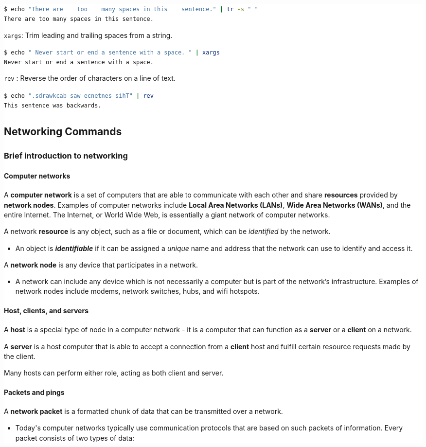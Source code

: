```bash
$ echo "There are    too    many spaces in this    sentence." | tr -s " "
There are too many spaces in this sentence.
```

`xargs`: Trim leading and trailing spaces from a string.

```bash
$ echo " Never start or end a sentence with a space. " | xargs
Never start or end a sentence with a space.
```

`rev` : Reverse the order of characters on a line of text.

```bash
$ echo ".sdrawkcab saw ecnetnes sihT" | rev
This sentence was backwards.
```

## Networking Commands

### Brief introduction to networking

#### Computer networks

A **computer network** is a set of computers that are able to communicate with each other and share **resources** provided by **network nodes**. Examples of computer networks include **Local Area Networks (LANs)**, **Wide Area Networks (WANs)**, and the entire Internet. The Internet, or World Wide Web, is essentially a giant network of computer networks.

A network **resource** is any object, such as a file or document, which can be *identified* by the network.

- An object is ***identifiable*** if it can be assigned a *unique* name and address that the network can use to identify and access it.

A **network node** is any device that participates in a network.

- A network can include any device which is not necessarily a computer but is part of the network’s infrastructure. Examples of network nodes include modems, network switches, hubs, and wifi hotspots.

#### Host, clients, and servers

A **host** is a special type of node in a computer network - it is a computer that can function as a **server** or a **client** on a network.

A **server** is a host computer that is able to accept a connection from a **client** host and fulfill certain resource requests made by the client.

Many hosts can perform either role, acting as both client and server.

#### Packets and pings

A **network packet** is a formatted chunk of data that can be transmitted over a network.

-  Today's computer networks typically use communication protocols that are based on such packets of information. Every packet consists of two types of data: 
